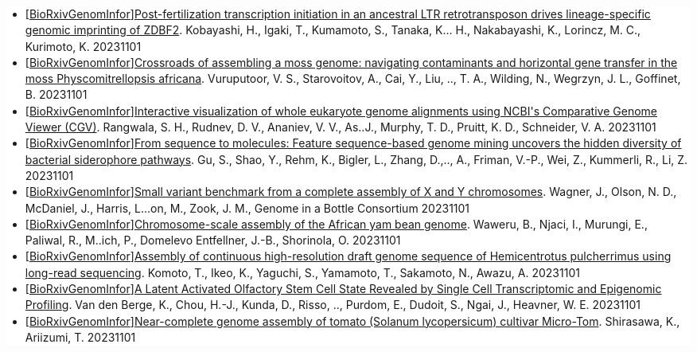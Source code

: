   - \[[BioRxivGenomInfor](http://biorxiv.org)\][Post-fertilization transcription initiation in an ancestral LTR retrotransposon drives lineage-specific genomic imprinting of ZDBF2](http://biorxiv.org/cgi/content/short/2023.10.30.564869v1?rss=1). Kobayashi, H., Igaki, T., Kumamoto, S., Tanaka, K... H., Nakabayashi, K., Lorincz, M. C., Kurimoto, K. 	20231101
  - \[[BioRxivGenomInfor](http://biorxiv.org)\][Crossroads of assembling a moss genome: navigating contaminants and horizontal gene transfer in the moss Physcomitrellopsis africana](http://biorxiv.org/cgi/content/short/2023.10.30.564737v1?rss=1). Vuruputoor, V. S., Starovoitov, A., Cai, Y., Liu, .., T. A., Wilding, N., Wegrzyn, J. L., Goffinet, B. 	20231101
  - \[[BioRxivGenomInfor](http://biorxiv.org)\][Interactive visualization of whole eukaryote genome alignments using NCBI's Comparative Genome Viewer (CGV)](http://biorxiv.org/cgi/content/short/2023.10.30.564672v1?rss=1). Rangwala, S. H., Rudnev, D. V., Ananiev, V. V., As..J., Murphy, T. D., Pruitt, K. D., Schneider, V. A. 	20231101
  - \[[BioRxivGenomInfor](http://biorxiv.org)\][From sequence to molecules: Feature sequence-based genome mining uncovers the hidden diversity of bacterial siderophore pathways](http://biorxiv.org/cgi/content/short/2023.10.30.564663v1?rss=1). Gu, S., Shao, Y., Rehm, K., Bigler, L., Zhang, D.,.., A., Friman, V.-P., Wei, Z., Kummerli, R., Li, Z. 	20231101
  - \[[BioRxivGenomInfor](http://biorxiv.org)\][Small variant benchmark from a complete assembly of X and Y chromosomes](http://biorxiv.org/cgi/content/short/2023.10.31.564997v1?rss=1). Wagner, J., Olson, N. D., McDaniel, J., Harris, L...on, M., Zook, J. M., Genome in a Bottle Consortium 	20231101
  - \[[BioRxivGenomInfor](http://biorxiv.org)\][Chromosome-scale assembly of the African yam bean genome](http://biorxiv.org/cgi/content/short/2023.10.31.564964v1?rss=1). Waweru, B., Njaci, I., Murungi, E., Paliwal, R., M..ich, P., Domelevo Entfellner, J.-B., Shorinola, O. 	20231101
  - \[[BioRxivGenomInfor](http://biorxiv.org)\][Assembly of continuous high-resolution draft genome sequence of Hemicentrotus pulcherrimus using long-read sequencing](http://biorxiv.org/cgi/content/short/2023.10.31.565072v1?rss=1). Komoto, T., Ikeo, K., Yaguchi, S., Yamamoto, T., Sakamoto, N., Awazu, A. 	20231101
  - \[[BioRxivGenomInfor](http://biorxiv.org)\][A Latent Activated Olfactory Stem Cell State Revealed by Single Cell Transcriptomic and Epigenomic Profiling](http://biorxiv.org/cgi/content/short/2023.10.26.564041v1?rss=1). Van den Berge, K., Chou, H.-J., Kunda, D., Risso, .., Purdom, E., Dudoit, S., Ngai, J., Heavner, W. E. 	20231101
  - \[[BioRxivGenomInfor](http://biorxiv.org)\][Near-complete genome assembly of tomato (Solanum lycopersicum) cultivar Micro-Tom](http://biorxiv.org/cgi/content/short/2023.10.26.564283v1?rss=1). Shirasawa, K., Ariizumi, T. 	20231101
